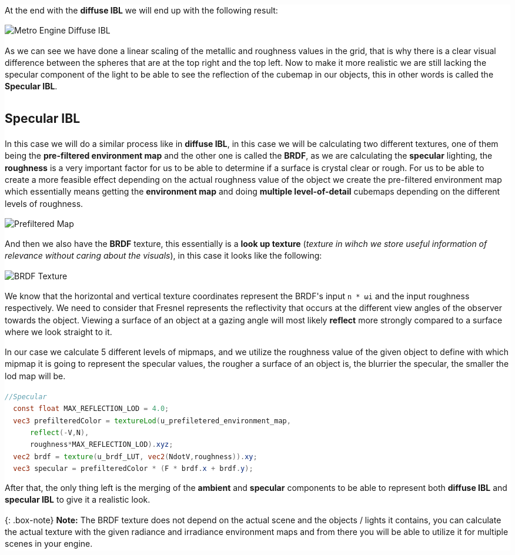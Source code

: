 At the end with the **diffuse IBL** we will end up with the following result: 

![Metro Engine Diffuse IBL](https://user-images.githubusercontent.com/48097484/119537675-9356ae00-bd8a-11eb-8503-abac594a1a9c.png)

As we can see we have done a linear scaling of the metallic and roughness values in the grid, that is why there is a clear visual difference between the spheres that are at the top right and the top left. Now to make it more realistic we are still lacking the specular component of the light to be able to see the reflection of the cubemap in our objects, this in other words is called the **Specular IBL**.

## Specular IBL

In this case we will do a similar process like in **diffuse IBL**, in this case we will be calculating two different textures, one of them being the **pre-filtered environment map** and the other one is called the **BRDF**, as we are calculating the **specular** lighting, the **roughness** is a very important factor for us to be able to determine if a surface is crystal clear  or rough. For us to be able to create a more feasible effect depending on the actual roughness value of the object we create the pre-filtered environment map which essentially means getting the **environment map** and doing **multiple level-of-detail** cubemaps depending on the different levels of roughness. 

![Prefiltered Map](https://user-images.githubusercontent.com/48097484/119541180-99e72480-bd8e-11eb-8f76-54e660d51dda.png)

And then we also have the **BRDF** texture, this essentially is a **look up texture** (_texture in wihch we store useful information of relevance without caring about the visuals_), in this case it looks like the following:

![BRDF Texture](https://user-images.githubusercontent.com/48097484/119541651-f3e7ea00-bd8e-11eb-8706-befafb1bee29.png)

We know that the horizontal and vertical texture coordinates represent the BRDF's input `n * ωi` and the input roughness respectively. We need to consider that Fresnel represents the reflectivity that occurs at the different view angles of the observer towards the object. Viewing a surface of an object at a gazing angle will most likely **reflect** more strongly compared to a surface where we look straight to it.

In our case we calculate 5 different levels of mipmaps, and we utilize the roughness value of the given object to define with which mipmap it is going to represent the specular values, the rougher a surface of an object is, the blurrier the specular, the smaller the lod map will be.

```glsl
//Specular
  const float MAX_REFLECTION_LOD = 4.0;
  vec3 prefilteredColor = textureLod(u_prefiletered_environment_map,
      reflect(-V,N),
      roughness*MAX_REFLECTION_LOD).xyz;
  vec2 brdf = texture(u_brdf_LUT, vec2(NdotV,roughness)).xy;
  vec3 specular = prefilteredColor * (F * brdf.x + brdf.y);

```

  After that, the only thing left is the merging of the **ambient** and **specular** components to be able to represent both **diffuse IBL** and **specular IBL** to give it a realistic look.
  
  {: .box-note}
**Note:** The BRDF texture does not depend on the actual scene and the objects / lights it contains, you can calculate the actual texture with the given radiance and irradiance environment maps and from there you will be able to utilize it for multiple scenes in your engine.
